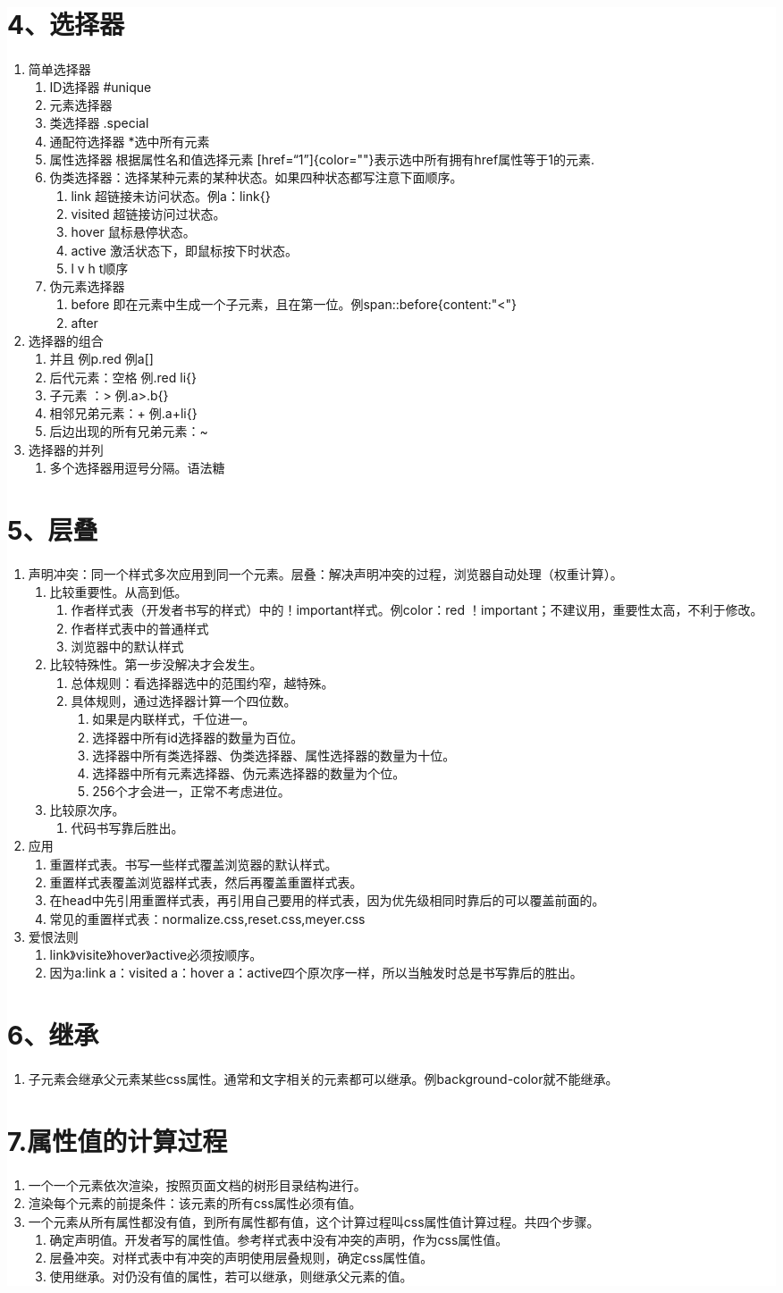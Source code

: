 # 4、选择器
1. 简单选择器
   1. ID选择器 #unique
   2. 元素选择器
   3. 类选择器 .special
   4. 通配符选择器 *选中所有元素
   5. 属性选择器 根据属性名和值选择元素 [href=“1”]{color=""}表示选中所有拥有href属性等于1的元素.
   6. 伪类选择器：选择某种元素的某种状态。如果四种状态都写注意下面顺序。
      1. link 超链接未访问状态。例a：link{}
      2. visited 超链接访问过状态。 
      3. hover 鼠标悬停状态。
      4. active 激活状态下，即鼠标按下时状态。
      5. l v h t顺序
   7. 伪元素选择器
      1. before 即在元素中生成一个子元素，且在第一位。例span::before{content:"<"}
      2. after
2. 选择器的组合
   1. 并且 例p.red 例a[]
   2. 后代元素：空格 例.red li{}
   3. 子元素 ：>   例.a>.b{}
   4. 相邻兄弟元素：+ 例.a+li{}
   5. 后边出现的所有兄弟元素：~
3. 选择器的并列
   1. 多个选择器用逗号分隔。语法糖
# 5、层叠
1. 声明冲突：同一个样式多次应用到同一个元素。层叠：解决声明冲突的过程，浏览器自动处理（权重计算）。
   1. 比较重要性。从高到低。
      1. 作者样式表（开发者书写的样式）中的！important样式。例color：red ！important；不建议用，重要性太高，不利于修改。
      2. 作者样式表中的普通样式
      3. 浏览器中的默认样式
   2. 比较特殊性。第一步没解决才会发生。
      1. 总体规则：看选择器选中的范围约窄，越特殊。
      2. 具体规则，通过选择器计算一个四位数。
         1. 如果是内联样式，千位进一。
         2. 选择器中所有id选择器的数量为百位。
         3. 选择器中所有类选择器、伪类选择器、属性选择器的数量为十位。
         4. 选择器中所有元素选择器、伪元素选择器的数量为个位。
         5. 256个才会进一，正常不考虑进位。
   3. 比较原次序。
      1. 代码书写靠后胜出。
2. 应用
   1. 重置样式表。书写一些样式覆盖浏览器的默认样式。
   2. 重置样式表覆盖浏览器样式表，然后再覆盖重置样式表。
   3. 在head中先引用重置样式表，再引用自己要用的样式表，因为优先级相同时靠后的可以覆盖前面的。
   4. 常见的重置样式表：normalize.css,reset.css,meyer.css
3. 爱恨法则
   1. link》visite》hover》active必须按顺序。
   2. 因为a:link  a：visited a：hover a：active四个原次序一样，所以当触发时总是书写靠后的胜出。
# 6、继承
1. 子元素会继承父元素某些css属性。通常和文字相关的元素都可以继承。例background-color就不能继承。
# 7.属性值的计算过程
1. 一个一个元素依次渲染，按照页面文档的树形目录结构进行。
2. 渲染每个元素的前提条件：该元素的所有css属性必须有值。
3. 一个元素从所有属性都没有值，到所有属性都有值，这个计算过程叫css属性值计算过程。共四个步骤。
   1. 确定声明值。开发者写的属性值。参考样式表中没有冲突的声明，作为css属性值。
   2. 层叠冲突。对样式表中有冲突的声明使用层叠规则，确定css属性值。
   3. 使用继承。对仍没有值的属性，若可以继承，则继承父元素的值。
